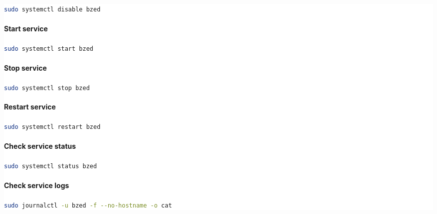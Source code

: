 ```bash
sudo systemctl disable bzed
```

#### Start service

```bash
sudo systemctl start bzed
```

#### Stop service

```bash
sudo systemctl stop bzed
```

#### Restart service

```bash
sudo systemctl restart bzed
```

#### Check service status

```bash
sudo systemctl status bzed
```

#### Check service logs

```bash
sudo journalctl -u bzed -f --no-hostname -o cat
```
